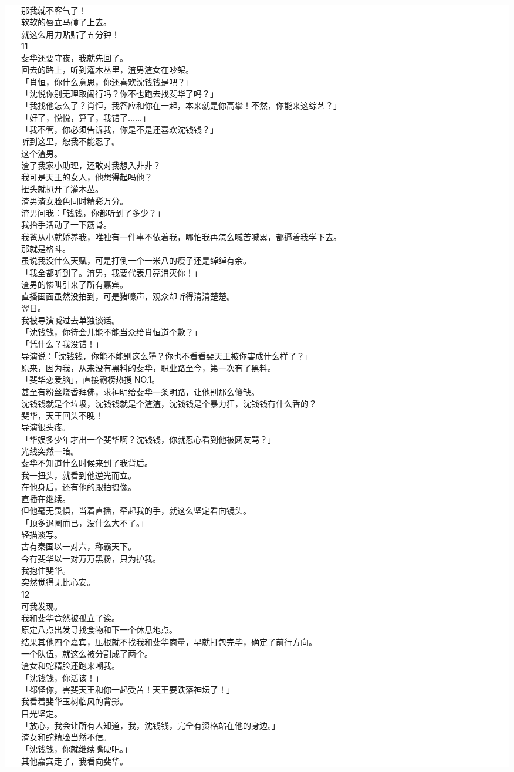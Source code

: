 &emsp;&emsp;那我就不客气了！  
&emsp;&emsp;软软的唇立马碰了上去。  
&emsp;&emsp;就这么用力贴贴了五分钟！  
&emsp;&emsp;11  
&emsp;&emsp;斐华还要守夜，我就先回了。  
&emsp;&emsp;回去的路上，听到灌木丛里，渣男渣女在吵架。  
&emsp;&emsp;「肖恒，你什么意思，你还喜欢沈钱钱是吧？」  
&emsp;&emsp;「沈悦你别无理取闹行吗？你不也跑去找斐华了吗？」  
&emsp;&emsp;「我找他怎么了？肖恒，我答应和你在一起，本来就是你高攀！不然，你能来这综艺？」  
&emsp;&emsp;「好了，悦悦，算了，我错了……」  
&emsp;&emsp;「我不管，你必须告诉我，你是不是还喜欢沈钱钱？」  
&emsp;&emsp;听到这里，恕我不能忍了。  
&emsp;&emsp;这个渣男。  
&emsp;&emsp;渣了我家小助理，还敢对我想入非非？  
&emsp;&emsp;我可是天王的女人，他想得起吗他？  
&emsp;&emsp;扭头就扒开了灌木丛。  
&emsp;&emsp;渣男渣女脸色同时精彩万分。  
&emsp;&emsp;渣男问我：「钱钱，你都听到了多少？」  
&emsp;&emsp;我抬手活动了一下筋骨。  
&emsp;&emsp;我爸从小就娇养我，唯独有一件事不依着我，哪怕我再怎么喊苦喊累，都逼着我学下去。  
&emsp;&emsp;那就是格斗。  
&emsp;&emsp;虽说我没什么天赋，可是打倒一个一米八的瘦子还是绰绰有余。  
&emsp;&emsp;「我全都听到了。渣男，我要代表月亮消灭你！」  
&emsp;&emsp;渣男的惨叫引来了所有嘉宾。  
&emsp;&emsp;直播画面虽然没拍到，可是猪嚎声，观众却听得清清楚楚。  
&emsp;&emsp;翌日。  
&emsp;&emsp;我被导演喊过去单独谈话。  
&emsp;&emsp;「沈钱钱，你待会儿能不能当众给肖恒道个歉？」  
&emsp;&emsp;「凭什么？我没错！」  
&emsp;&emsp;导演说：「沈钱钱，你能不能别这么犟？你也不看看斐天王被你害成什么样了？」  
&emsp;&emsp;原来，因为我，从来没有黑料的斐华，职业路至今，第一次有了黑料。  
&emsp;&emsp;「斐华恋爱脑」，直接霸榜热搜 NO.1。  
&emsp;&emsp;甚至有粉丝烧香拜佛，求神明给斐华一条明路，让他别那么傻缺。  
&emsp;&emsp;沈钱钱就是个垃圾，沈钱钱就是个渣渣，沈钱钱是个暴力狂，沈钱钱有什么香的？  
&emsp;&emsp;斐华，天王回头不晚！  
&emsp;&emsp;导演很头疼。  
&emsp;&emsp;「华娱多少年才出一个斐华啊？沈钱钱，你就忍心看到他被网友骂？」  
&emsp;&emsp;光线突然一暗。  
&emsp;&emsp;斐华不知道什么时候来到了我背后。  
&emsp;&emsp;我一扭头，就看到他逆光而立。  
&emsp;&emsp;在他身后，还有他的跟拍摄像。  
&emsp;&emsp;直播在继续。  
&emsp;&emsp;但他毫无畏惧，当着直播，牵起我的手，就这么坚定看向镜头。  
&emsp;&emsp;「顶多退圈而已，没什么大不了。」  
&emsp;&emsp;轻描淡写。  
&emsp;&emsp;古有秦国以一对六，称霸天下。  
&emsp;&emsp;今有斐华以一对万万黑粉，只为护我。  
&emsp;&emsp;我抱住斐华。  
&emsp;&emsp;突然觉得无比心安。  
&emsp;&emsp;12  
&emsp;&emsp;可我发现。  
&emsp;&emsp;我和斐华竟然被孤立了诶。  
&emsp;&emsp;原定八点出发寻找食物和下一个休息地点。  
&emsp;&emsp;结果其他四个嘉宾，压根就不找我和斐华商量，早就打包完毕，确定了前行方向。  
&emsp;&emsp;一个队伍，就这么被分割成了两个。  
&emsp;&emsp;渣女和蛇精脸还跑来嘲我。  
&emsp;&emsp;「沈钱钱，你活该！」  
&emsp;&emsp;「都怪你，害斐天王和你一起受苦！天王要跌落神坛了！」  
&emsp;&emsp;我看着斐华玉树临风的背影。  
&emsp;&emsp;目光坚定。  
&emsp;&emsp;「放心，我会让所有人知道，我，沈钱钱，完全有资格站在他的身边。」  
&emsp;&emsp;渣女和蛇精脸当然不信。  
&emsp;&emsp;「沈钱钱，你就继续嘴硬吧。」  
&emsp;&emsp;其他嘉宾走了，我看向斐华。  